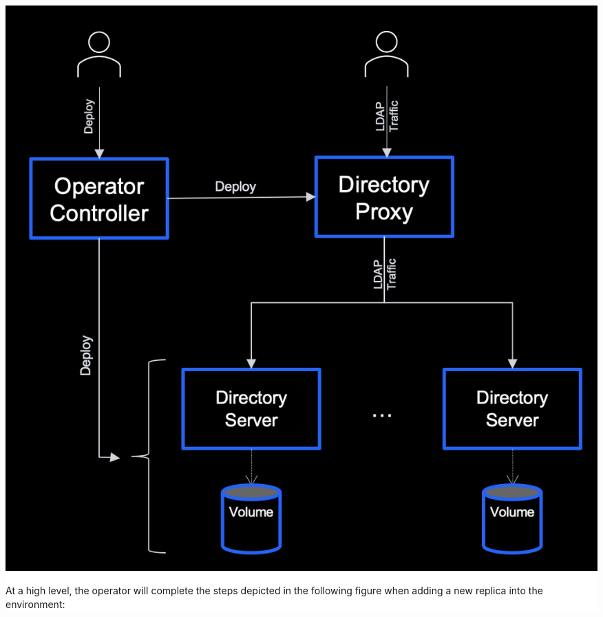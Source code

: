 ![Overview](src/images/Overview.png)

At a high level, the operator will complete the steps depicted in the following figure when adding a new replica into the environment:

